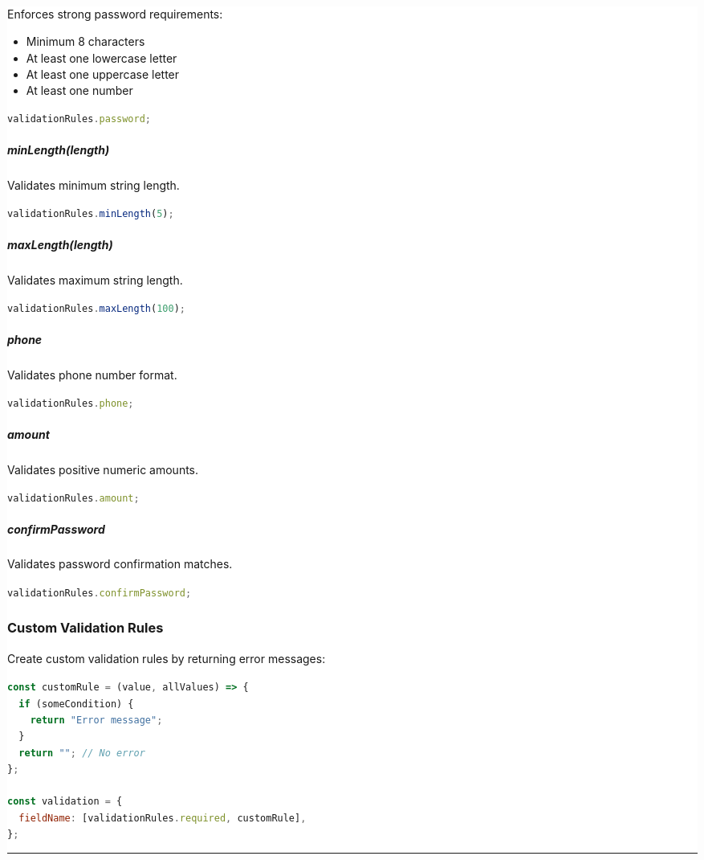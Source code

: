 Enforces strong password requirements:

- Minimum 8 characters
- At least one lowercase letter
- At least one uppercase letter
- At least one number

```jsx
validationRules.password;
```

##### minLength(length)

Validates minimum string length.

```jsx
validationRules.minLength(5);
```

##### maxLength(length)

Validates maximum string length.

```jsx
validationRules.maxLength(100);
```

##### phone

Validates phone number format.

```jsx
validationRules.phone;
```

##### amount

Validates positive numeric amounts.

```jsx
validationRules.amount;
```

##### confirmPassword

Validates password confirmation matches.

```jsx
validationRules.confirmPassword;
```

### Custom Validation Rules

Create custom validation rules by returning error messages:

```jsx
const customRule = (value, allValues) => {
  if (someCondition) {
    return "Error message";
  }
  return ""; // No error
};

const validation = {
  fieldName: [validationRules.required, customRule],
};
```

---